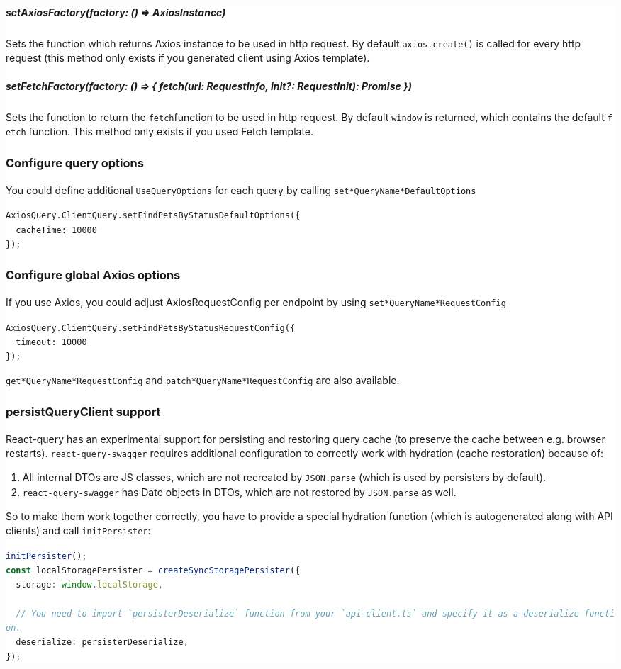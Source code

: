 ##### setAxiosFactory(factory: () => AxiosInstance)

Sets the function which returns Axios instance to be used in http request. By default `axios.create()` is called for every http request (this method only exists if you generated client using Axios template).

##### setFetchFactory(factory: () => { fetch(url: RequestInfo, init?: RequestInit): Promise<Response> })

Sets the function to return the `fetch`function to be used in http request. By default `window` is returned, which contains the default `fetch` function. This method only exists if you used Fetch template.

### Configure query options

You could define additional `UseQueryOptions` for each query by calling `set*QueryName*DefaultOptions`

```
AxiosQuery.ClientQuery.setFindPetsByStatusDefaultOptions({
  cacheTime: 10000
});
```

### Configure global Axios options

If you use Axios, you could adjust AxiosRequestConfig per endpoint by using `set*QueryName*RequestConfig`

```
AxiosQuery.ClientQuery.setFindPetsByStatusRequestConfig({
  timeout: 10000
});
```

`get*QueryName*RequestConfig` and `patch*QueryName*RequestConfig` are also available.

### persistQueryClient support

React-query has an experimental support for persisting and restoring query cache (to preserve the cache between e.g. browser restarts). `react-query-swagger` requires additional configuration to correctly work with hydration (cache restoration) because of:

1. All internal DTOs are JS classes, which are not recreated by `JSON.parse` (which is used by persisters by default).
2. `react-query-swagger` has Date objects in DTOs, which are not restored by `JSON.parse` as well.

So to make them work together correctly, you have to provide a special hydration function (which is autogenerated along with API clients) and call `initPersister`:

```ts
initPersister();
const localStoragePersister = createSyncStoragePersister({
  storage: window.localStorage,

  // You need to import `persisterDeserialize` function from your `api-client.ts` and specify it as a deserialize function.
  deserialize: persisterDeserialize,
});
```
